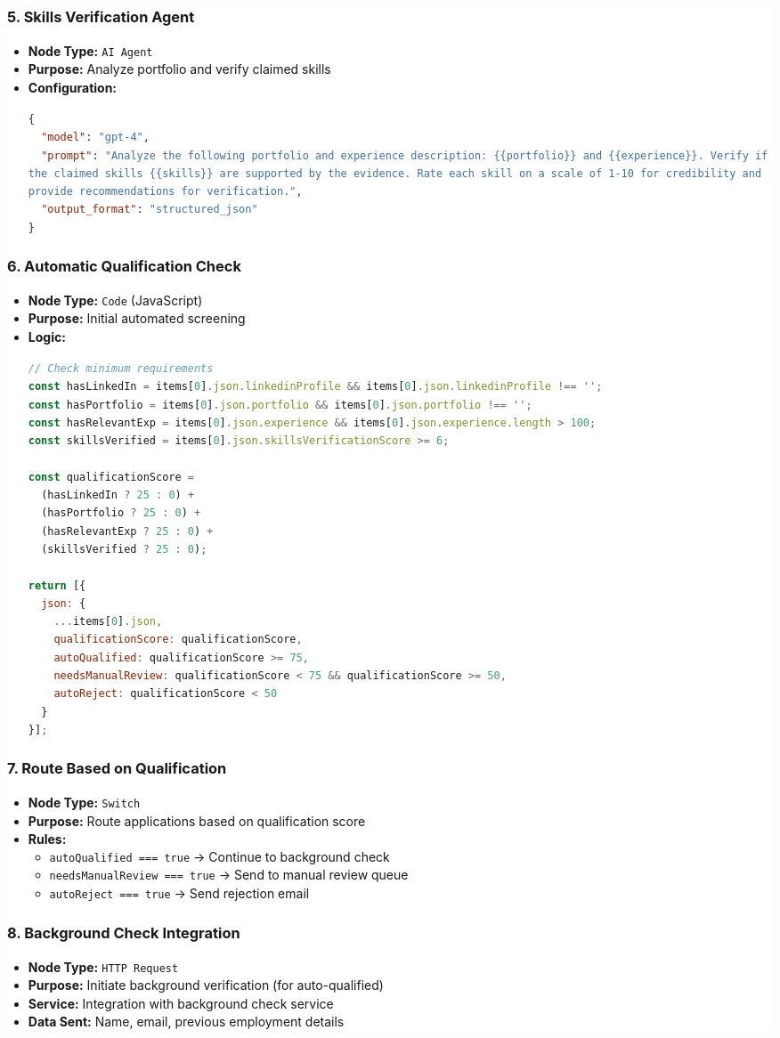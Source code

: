 ### 5. **Skills Verification Agent**
- **Node Type:** `AI Agent`
- **Purpose:** Analyze portfolio and verify claimed skills
- **Configuration:**
  ```json
  {
    "model": "gpt-4",
    "prompt": "Analyze the following portfolio and experience description: {{portfolio}} and {{experience}}. Verify if the claimed skills {{skills}} are supported by the evidence. Rate each skill on a scale of 1-10 for credibility and provide recommendations for verification.",
    "output_format": "structured_json"
  }
  ```

### 6. **Automatic Qualification Check**
- **Node Type:** `Code` (JavaScript)
- **Purpose:** Initial automated screening
- **Logic:**
  ```javascript
  // Check minimum requirements
  const hasLinkedIn = items[0].json.linkedinProfile && items[0].json.linkedinProfile !== '';
  const hasPortfolio = items[0].json.portfolio && items[0].json.portfolio !== '';
  const hasRelevantExp = items[0].json.experience && items[0].json.experience.length > 100;
  const skillsVerified = items[0].json.skillsVerificationScore >= 6;
  
  const qualificationScore = 
    (hasLinkedIn ? 25 : 0) +
    (hasPortfolio ? 25 : 0) +
    (hasRelevantExp ? 25 : 0) +
    (skillsVerified ? 25 : 0);
  
  return [{
    json: {
      ...items[0].json,
      qualificationScore: qualificationScore,
      autoQualified: qualificationScore >= 75,
      needsManualReview: qualificationScore < 75 && qualificationScore >= 50,
      autoReject: qualificationScore < 50
    }
  }];
  ```

### 7. **Route Based on Qualification**
- **Node Type:** `Switch`
- **Purpose:** Route applications based on qualification score
- **Rules:**
  - `autoQualified === true` → Continue to background check
  - `needsManualReview === true` → Send to manual review queue
  - `autoReject === true` → Send rejection email

### 8. **Background Check Integration**
- **Node Type:** `HTTP Request`
- **Purpose:** Initiate background verification (for auto-qualified)
- **Service:** Integration with background check service
- **Data Sent:** Name, email, previous employment details
